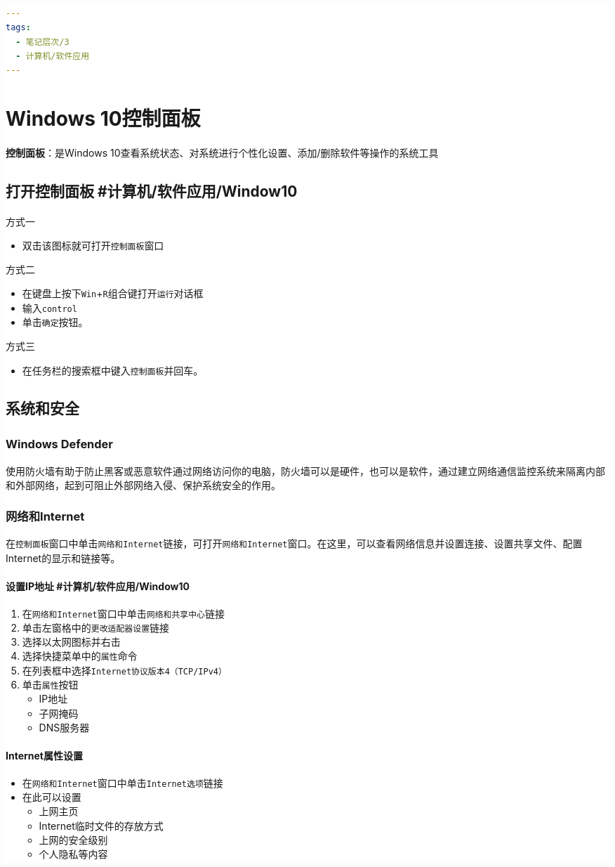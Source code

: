 ```yaml
---
tags:
  - 笔记层次/3
  - 计算机/软件应用
---
```


# Windows 10控制面板

**控制面板**：是Windows 10查看系统状态、对系统进行个性化设置、添加/删除软件等操作的系统工具

## 打开控制面板 #计算机/软件应用/Window10

方式一

- 双击该图标就可打开`控制面板`窗口

方式二

- 在键盘上按下`Win`+`R`组合键打开`运行`对话框
- 输入`control`
- 单击`确定`按钮。

方式三

- 在任务栏的搜索框中键入`控制面板`并回车。

## 系统和安全

### Windows Defender

使用防火墙有助于防止黑客或恶意软件通过网络访问你的电脑，防火墙可以是硬件，也可以是软件，通过建立网络通信监控系统来隔离内部和外部网络，起到可阻止外部网络入侵、保护系统安全的作用。

### 网络和Internet

在`控制面板`窗口中单击`网络和Internet`链接，可打开`网络和Internet`窗口。在这里，可以查看网络信息并设置连接、设置共享文件、配置Internet的显示和链接等。

#### 设置IP地址 #计算机/软件应用/Window10

1. 在`网络和Internet`窗口中单击`网络和共享中心`链接
2. 单击左窗格中的`更改适配器设置`链接
3. 选择以太网图标并右击
4. 选择快捷菜单中的`属性`命令
5. 在列表框中选择`Internet协议版本4（TCP/IPv4）`
6. 单击`属性`按钮
	- IP地址
	- 子网掩码
	- DNS服务器

#### Internet属性设置

- 在`网络和Internet`窗口中单击`Internet选项`链接
- 在此可以设置
	- 上网主页
	- Internet临时文件的存放方式
	- 上网的安全级别
	- 个人隐私等内容
